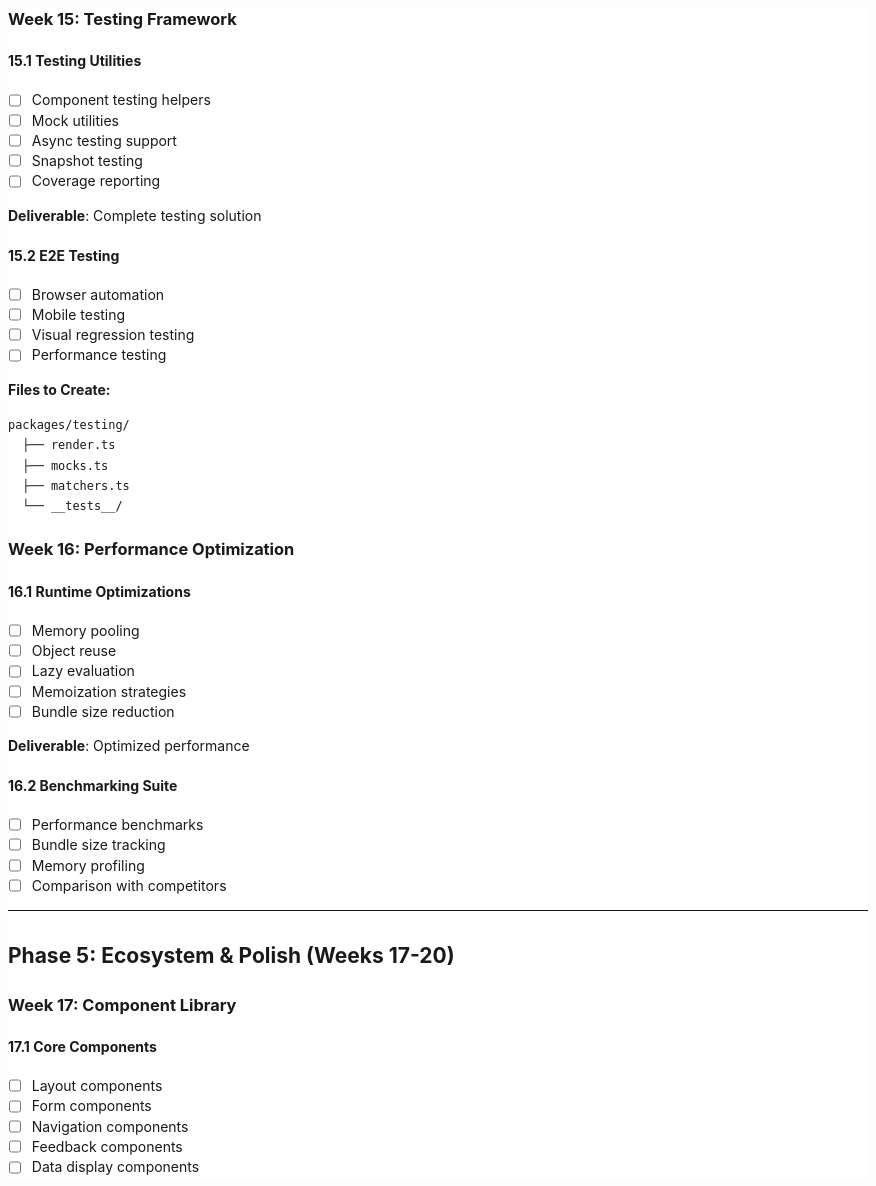 ### Week 15: Testing Framework

#### 15.1 Testing Utilities
- [ ] Component testing helpers
- [ ] Mock utilities
- [ ] Async testing support
- [ ] Snapshot testing
- [ ] Coverage reporting

**Deliverable**: Complete testing solution

#### 15.2 E2E Testing
- [ ] Browser automation
- [ ] Mobile testing
- [ ] Visual regression testing
- [ ] Performance testing

**Files to Create:**
```
packages/testing/
  ├── render.ts
  ├── mocks.ts
  ├── matchers.ts
  └── __tests__/
```

### Week 16: Performance Optimization

#### 16.1 Runtime Optimizations
- [ ] Memory pooling
- [ ] Object reuse
- [ ] Lazy evaluation
- [ ] Memoization strategies
- [ ] Bundle size reduction

**Deliverable**: Optimized performance

#### 16.2 Benchmarking Suite
- [ ] Performance benchmarks
- [ ] Bundle size tracking
- [ ] Memory profiling
- [ ] Comparison with competitors

---

## Phase 5: Ecosystem & Polish (Weeks 17-20)

### Week 17: Component Library

#### 17.1 Core Components
- [ ] Layout components
- [ ] Form components
- [ ] Navigation components
- [ ] Feedback components
- [ ] Data display components
